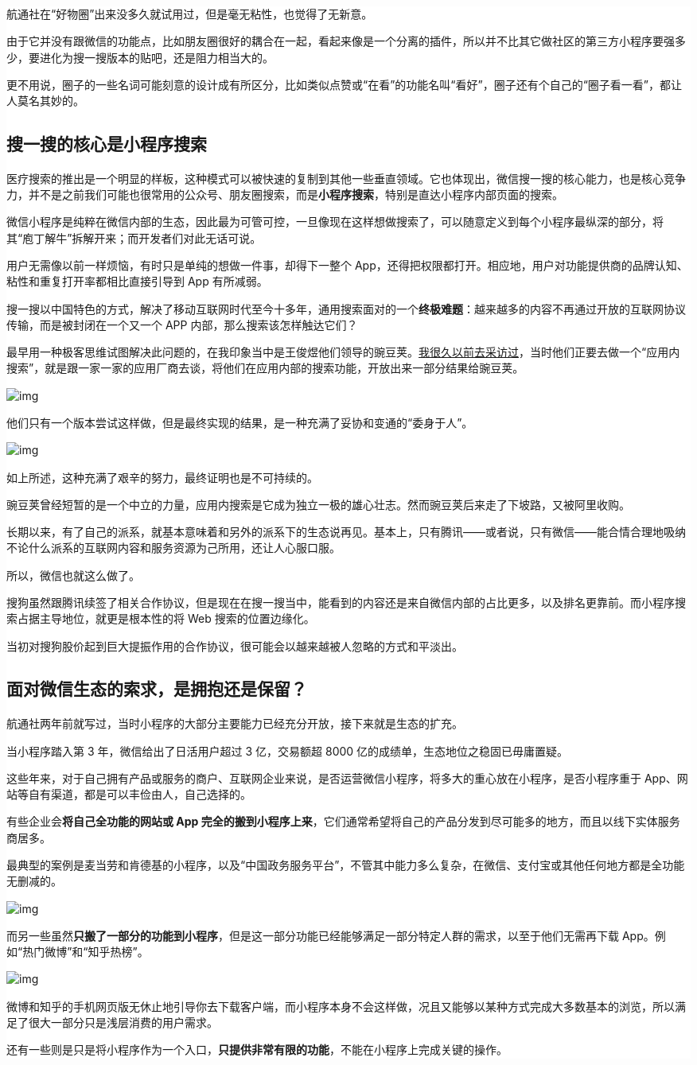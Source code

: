 航通社在“好物圈”出来没多久就试用过，但是毫无粘性，也觉得了无新意。

由于它并没有跟微信的功能点，比如朋友圈很好的耦合在一起，看起来像是一个分离的插件，所以并不比其它做社区的第三方小程序要强多少，要进化为搜一搜版本的贴吧，还是阻力相当大的。

更不用说，圈子的一些名词可能刻意的设计成有所区分，比如类似点赞或“在看”的功能名叫“看好”，圈子还有个自己的“圈子看一看”，都让人莫名其妙的。

## **搜一搜的核心是小程序搜索**

医疗搜索的推出是一个明显的样板，这种模式可以被快速的复制到其他一些垂直领域。它也体现出，微信搜一搜的核心能力，也是核心竞争力，并不是之前我们可能也很常用的公众号、朋友圈搜索，而是**小程序搜索**，特别是直达小程序内部页面的搜索。

微信小程序是纯粹在微信内部的生态，因此最为可管可控，一旦像现在这样想做搜索了，可以随意定义到每个小程序最纵深的部分，将其“庖丁解牛”拆解开来；而开发者们对此无话可说。

用户无需像以前一样烦恼，有时只是单纯的想做一件事，却得下一整个 App，还得把权限都打开。相应地，用户对功能提供商的品牌认知、粘性和重复打开率都相比直接引导到 App 有所减弱。

搜一搜以中国特色的方式，解决了移动互联网时代至今十多年，通用搜索面对的一个**终极难题**：越来越多的内容不再通过开放的互联网协议传输，而是被封闭在一个又一个 APP 内部，那么搜索该怎样触达它们？

最早用一种极客思维试图解决此问题的，在我印象当中是王俊煜他们领导的豌豆荚。[我很久以前去采访过](https://cn.technode.com/post/2014-07-09/wandoujia-in-app-search/)，当时他们正要去做一个“应用内搜索”，就是跟一家一家的应用厂商去谈，将他们在应用内部的搜索功能，开放出来一部分结果给豌豆荚。

![img](https://lishuhang.me/img/2020/01/wandoujia-in-app-search.jpg)

他们只有一个版本尝试这样做，但是最终实现的结果，是一种充满了妥协和变通的“委身于人”。

![img](https://lishuhang.me/img/2020/01/wdj-interview.jpg)

如上所述，这种充满了艰辛的努力，最终证明也是不可持续的。

豌豆荚曾经短暂的是一个中立的力量，应用内搜索是它成为独立一极的雄心壮志。然而豌豆荚后来走了下坡路，又被阿里收购。

长期以来，有了自己的派系，就基本意味着和另外的派系下的生态说再见。基本上，只有腾讯——或者说，只有微信——能合情合理地吸纳不论什么派系的互联网内容和服务资源为己所用，还让人心服口服。

所以，微信也就这么做了。

搜狗虽然跟腾讯续签了相关合作协议，但是现在在搜一搜当中，能看到的内容还是来自微信内部的占比更多，以及排名更靠前。而小程序搜索占据主导地位，就更是根本性的将 Web 搜索的位置边缘化。

当初对搜狗股价起到巨大提振作用的合作协议，很可能会以越来越被人忽略的方式和平淡出。

## **面对微信生态的索求，是拥抱还是保留？**

航通社两年前就写过，当时小程序的大部分主要能力已经充分开放，接下来就是生态的扩充。

当小程序踏入第 3 年，微信给出了日活用户超过 3 亿，交易额超 8000 亿的成绩单，生态地位之稳固已毋庸置疑。

这些年来，对于自己拥有产品或服务的商户、互联网企业来说，是否运营微信小程序，将多大的重心放在小程序，是否小程序重于 App、网站等自有渠道，都是可以丰俭由人，自己选择的。

有些企业会**将自己全功能的网站或 App 完全的搬到小程序上来**，它们通常希望将自己的产品分发到尽可能多的地方，而且以线下实体服务商居多。

最典型的案例是麦当劳和肯德基的小程序，以及“中国政务服务平台”，不管其中能力多么复杂，在微信、支付宝或其他任何地方都是全功能无删减的。

![img](https://lishuhang.me/img/2020/01/mini-programs-full.jpg)

而另一些虽然**只搬了一部分的功能到小程序**，但是这一部分功能已经能够满足一部分特定人群的需求，以至于他们无需再下载 App。例如“热门微博”和“知乎热榜”。

![img](https://lishuhang.me/img/2020/01/mini-programs-part.jpg)

微博和知乎的手机网页版无休止地引导你去下载客户端，而小程序本身不会这样做，况且又能够以某种方式完成大多数基本的浏览，所以满足了很大一部分只是浅层消费的用户需求。

还有一些则是只是将小程序作为一个入口，**只提供非常有限的功能**，不能在小程序上完成关键的操作。

